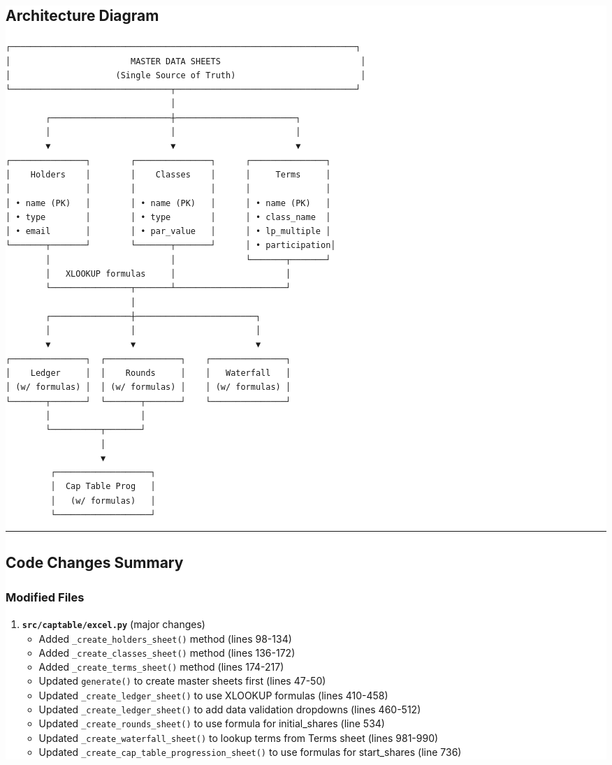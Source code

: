 ## Architecture Diagram

```
┌─────────────────────────────────────────────────────────────────────┐
│                        MASTER DATA SHEETS                            │
│                     (Single Source of Truth)                         │
└────────────────────────────────┬────────────────────────────────────┘
                                 │
        ┌────────────────────────┼────────────────────────┐
        │                        │                        │
        ▼                        ▼                        ▼
┌───────────────┐        ┌───────────────┐      ┌───────────────┐
│    Holders    │        │    Classes    │      │     Terms     │
│               │        │               │      │               │
│ • name (PK)   │        │ • name (PK)   │      │ • name (PK)   │
│ • type        │        │ • type        │      │ • class_name  │
│ • email       │        │ • par_value   │      │ • lp_multiple │
└───────┬───────┘        └───────┬───────┘      │ • participation│
        │                        │              └───────┬───────┘
        │   XLOOKUP formulas     │                      │
        └────────────────┬───────┴──────────────────────┘
                         │
        ┌────────────────┼────────────────────────┐
        │                │                        │
        ▼                ▼                        ▼
┌───────────────┐  ┌───────────────┐    ┌───────────────┐
│    Ledger     │  │    Rounds     │    │   Waterfall   │
│ (w/ formulas) │  │ (w/ formulas) │    │ (w/ formulas) │
└───────┬───────┘  └───────┬───────┘    └───────────────┘
        │                  │
        └──────────┬───────┘
                   │
                   ▼
         ┌───────────────────┐
         │  Cap Table Prog   │
         │   (w/ formulas)   │
         └───────────────────┘
```

---

## Code Changes Summary

### Modified Files

1. **`src/captable/excel.py`** (major changes)
   - Added `_create_holders_sheet()` method (lines 98-134)
   - Added `_create_classes_sheet()` method (lines 136-172)
   - Added `_create_terms_sheet()` method (lines 174-217)
   - Updated `generate()` to create master sheets first (lines 47-50)
   - Updated `_create_ledger_sheet()` to use XLOOKUP formulas (lines 410-458)
   - Updated `_create_ledger_sheet()` to add data validation dropdowns (lines 460-512)
   - Updated `_create_rounds_sheet()` to use formula for initial_shares (line 534)
   - Updated `_create_waterfall_sheet()` to lookup terms from Terms sheet (lines 981-990)
   - Updated `_create_cap_table_progression_sheet()` to use formulas for start_shares (line 736)
